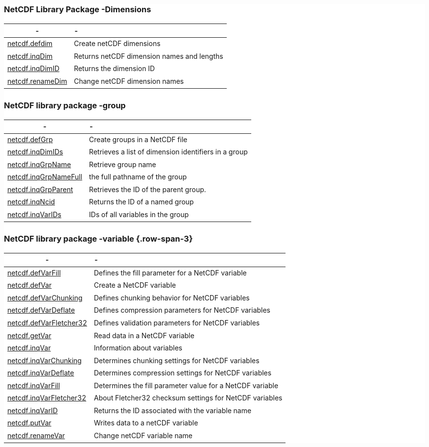 ### NetCDF Library Package -Dimensions

| -                                                                                   | -                                          |
| ----------------------------------------------------------------------------------- | :----------------------------------------- |
| [netcdf.defdim](https://www.mathworks.com/help/matlab/ref/netcdf.defdim.html)       | Create netCDF dimensions                   |
| [netcdf.inqDim](https://www.mathworks.com/help/matlab/ref/netcdf.inqdim.html)       | Returns netCDF dimension names and lengths |
| [netcdf.inqDimID](https://www.mathworks.com/help/matlab/ref/netcdf.inqdimid.html)   | Returns the dimension ID                   |
| [netcdf.renameDim](https://www.mathworks.com/help/matlab/ref/netcdf.renamedim.html) | Change netCDF dimension names              |

### NetCDF library package -group

| -                                                                                             | -                                                    |
| --------------------------------------------------------------------------------------------- | :--------------------------------------------------- |
| [netcdf.defGrp](https://www.mathworks.com/help/matlab/ref/netcdf.defgrp.html)                 | Create groups in a NetCDF file                       |
| [netcdf.inqDimIDs](https://www.mathworks.com/help/matlab/ref/netcdf.inqdimids.html)           | Retrieves a list of dimension identifiers in a group |
| [netcdf.inqGrpName](https://www.mathworks.com/help/matlab/ref/netcdf.inqgrpname.html)         | Retrieve group name                                  |
| [netcdf.inqGrpNameFull](https://www.mathworks.com/help/matlab/ref/netcdf.inqgrpnamefull.html) | the full pathname of the group                       |
| [netcdf.inqGrpParent](https://www.mathworks.com/help/matlab/ref/netcdf.inqgrpparent.html)     | Retrieves the ID of the parent group.                |
| [netcdf.inqNcid](https://www.mathworks.com/help/matlab/ref/netcdf.inqncid.html)               | Returns the ID of a named group                      |
| [netcdf.inqVarIDs](https://www.mathworks.com/help/matlab/ref/netcdf.inqvarids.html)           | IDs of all variables in the group                    |

### NetCDF library package -variable {.row-span-3}

| -                                                                                                 | -                                                         |
| ------------------------------------------------------------------------------------------------- | :-------------------------------------------------------- |
| [netcdf.defVarFill](https://www.mathworks.com/help/matlab/ref/netcdf.defvarfill.html)             | Defines the fill parameter for a NetCDF variable          |
| [netcdf.defVar](https://www.mathworks.com/help/matlab/ref/netcdf.defvar.html)                     | Create a NetCDF variable                                  |
| [netcdf.defVarChunking](https://www.mathworks.com/help/matlab/ref/netcdf.defvarchunking.html)     | Defines chunking behavior for NetCDF variables            |
| [netcdf.defVarDeflate](https://www.mathworks.com/help/matlab/ref/netcdf.defvardeflate.html)       | Defines compression parameters for NetCDF variables       |
| [netcdf.defVarFletcher32](https://www.mathworks.com/help/matlab/ref/netcdf.defvarfletcher32.html) | Defines validation parameters for NetCDF variables        |
| [netcdf.getVar](https://www.mathworks.com/help/matlab/ref/netcdf.getvar.html)                     | Read data in a NetCDF variable                            |
| [netcdf.inqVar](https://www.mathworks.com/help/matlab/ref/netcdf.inqvar.html)                     | Information about variables                               |
| [netcdf.inqVarChunking](https://www.mathworks.com/help/matlab/ref/netcdf.inqvarchunking.html)     | Determines chunking settings for NetCDF variables         |
| [netcdf.inqVarDeflate](https://www.mathworks.com/help/matlab/ref/netcdf.inqvardeflate.html)       | Determines compression settings for NetCDF variables      |
| [netcdf.inqVarFill](https://www.mathworks.com/help/matlab/ref/netcdf.inqvarfill.html)             | Determines the fill parameter value for a NetCDF variable |
| [netcdf.inqVarFletcher32](https://www.mathworks.com/help/matlab/ref/netcdf.inqvarfletcher32.html) | About Fletcher32 checksum settings for NetCDF variables   |
| [netcdf.inqVarID](https://www.mathworks.com/help/matlab/ref/netcdf.inqvarid.html)                 | Returns the ID associated with the variable name          |
| [netcdf.putVar](https://www.mathworks.com/help/matlab/ref/netcdf.putvar.html)                     | Writes data to a netCDF variable                          |
| [netcdf.renameVar](https://www.mathworks.com/help/matlab/ref/netcdf.renamevar.html)               | Change netCDF variable name                               |
